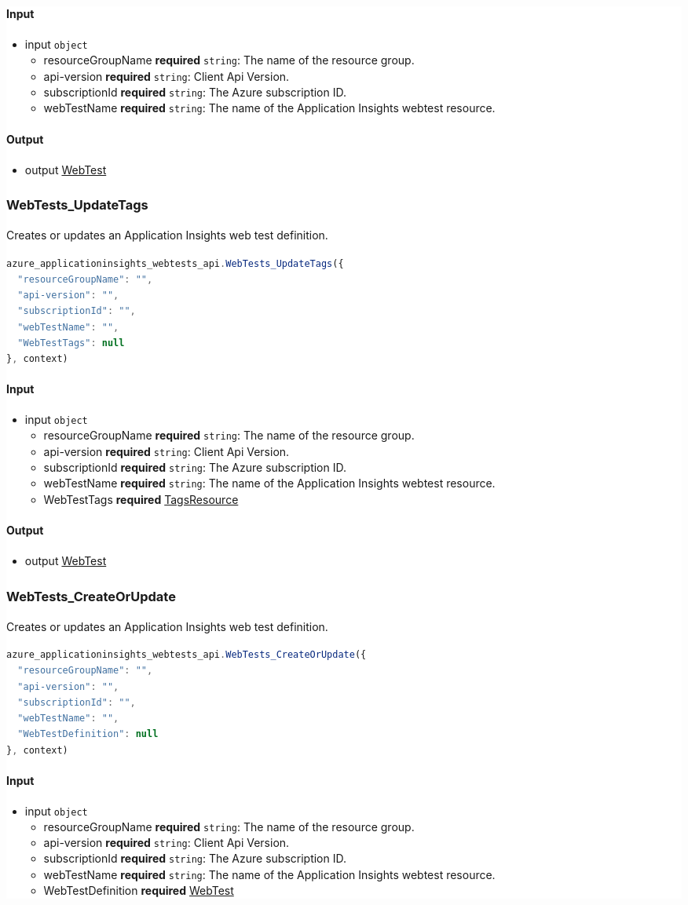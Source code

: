 #### Input
* input `object`
  * resourceGroupName **required** `string`: The name of the resource group.
  * api-version **required** `string`: Client Api Version.
  * subscriptionId **required** `string`: The Azure subscription ID.
  * webTestName **required** `string`: The name of the Application Insights webtest resource.

#### Output
* output [WebTest](#webtest)

### WebTests_UpdateTags
Creates or updates an Application Insights web test definition.


```js
azure_applicationinsights_webtests_api.WebTests_UpdateTags({
  "resourceGroupName": "",
  "api-version": "",
  "subscriptionId": "",
  "webTestName": "",
  "WebTestTags": null
}, context)
```

#### Input
* input `object`
  * resourceGroupName **required** `string`: The name of the resource group.
  * api-version **required** `string`: Client Api Version.
  * subscriptionId **required** `string`: The Azure subscription ID.
  * webTestName **required** `string`: The name of the Application Insights webtest resource.
  * WebTestTags **required** [TagsResource](#tagsresource)

#### Output
* output [WebTest](#webtest)

### WebTests_CreateOrUpdate
Creates or updates an Application Insights web test definition.


```js
azure_applicationinsights_webtests_api.WebTests_CreateOrUpdate({
  "resourceGroupName": "",
  "api-version": "",
  "subscriptionId": "",
  "webTestName": "",
  "WebTestDefinition": null
}, context)
```

#### Input
* input `object`
  * resourceGroupName **required** `string`: The name of the resource group.
  * api-version **required** `string`: Client Api Version.
  * subscriptionId **required** `string`: The Azure subscription ID.
  * webTestName **required** `string`: The name of the Application Insights webtest resource.
  * WebTestDefinition **required** [WebTest](#webtest)

